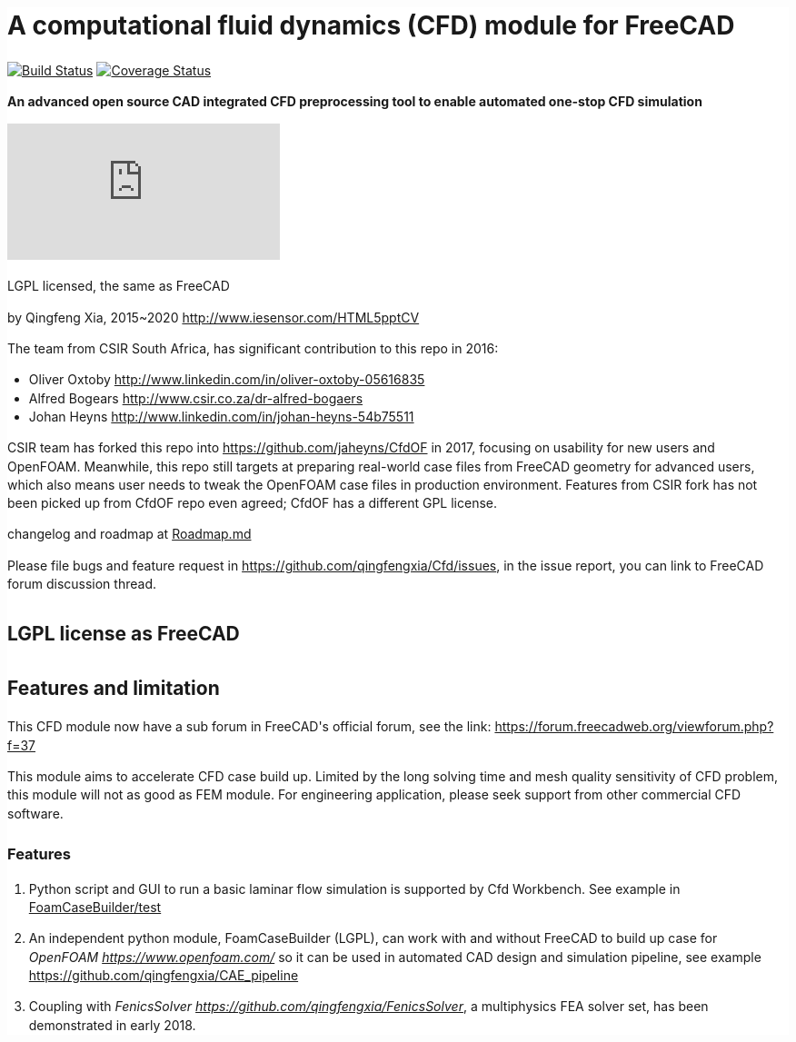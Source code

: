 # A computational fluid dynamics (CFD) module for FreeCAD

[![Build Status](https://travis-ci.org/qingfengxia/Cfd.svg?branch=master)](https://travis-ci.org/qingfengxia/Cfd.svg) [![Coverage Status](https://coveralls.io/repos/github/qingfengxia/Cfd.svg/badge.svg?branch=master)](https://coveralls.io/github/qingfengxia/Cfd.svg?branch=master)

**An advanced open source CAD integrated CFD preprocessing tool to enable automated one-stop CFD simulation**

![Schematic of automated engineering design pipeline](https://forum.freecadweb.org/download/file.php?id=73587)

LGPL licensed, the same as FreeCAD

by Qingfeng Xia, 2015~2020 <http://www.iesensor.com/HTML5pptCV>

The team from CSIR South Africa,  has significant contribution to this repo in 2016:
+ Oliver Oxtoby <http://www.linkedin.com/in/oliver-oxtoby-05616835>
+ Alfred Bogears <http://www.csir.co.za/dr-alfred-bogaers>
+ Johan Heyns  <http://www.linkedin.com/in/johan-heyns-54b75511>

CSIR team has forked this repo into <https://github.com/jaheyns/CfdOF> in 2017, focusing on usability for new users and OpenFOAM. Meanwhile, this repo still targets at preparing real-world case files from FreeCAD geometry for advanced users, which also means user needs to tweak the OpenFOAM case files in production environment.  Features from CSIR fork has not been picked up from CfdOF repo even agreed; CfdOF has a different GPL license.

changelog and roadmap at [Roadmap.md](./Roadmap.md)

Please file bugs and feature request in <https://github.com/qingfengxia/Cfd/issues>, in the issue report, you can link to FreeCAD forum discussion thread. 

## LGPL license as FreeCAD


## Features and limitation

This CFD module now have a sub forum in FreeCAD's official forum, see the link: <https://forum.freecadweb.org/viewforum.php?f=37>

This module aims to accelerate CFD case build up. Limited by the long solving time and mesh quality sensitivity of CFD problem, this module will not as good as FEM module. For engineering application, please seek support from other commercial CFD software.

### Features

1. Python script and GUI to run a basic laminar flow simulation is supported by Cfd Workbench. See example in [FoamCaseBuilder/test](FoamCaseBuilder/test)

2. An independent python module, FoamCaseBuilder (LGPL), can work with and without FreeCAD to build up case for *OpenFOAM <https://www.openfoam.com/>*
 so it can be used in automated CAD design and simulation pipeline, see example <https://github.com/qingfengxia/CAE_pipeline>

3. Coupling with *FenicsSolver <https://github.com/qingfengxia/FenicsSolver>*, a multiphysics FEA solver set, has been demonstrated in early 2018.
